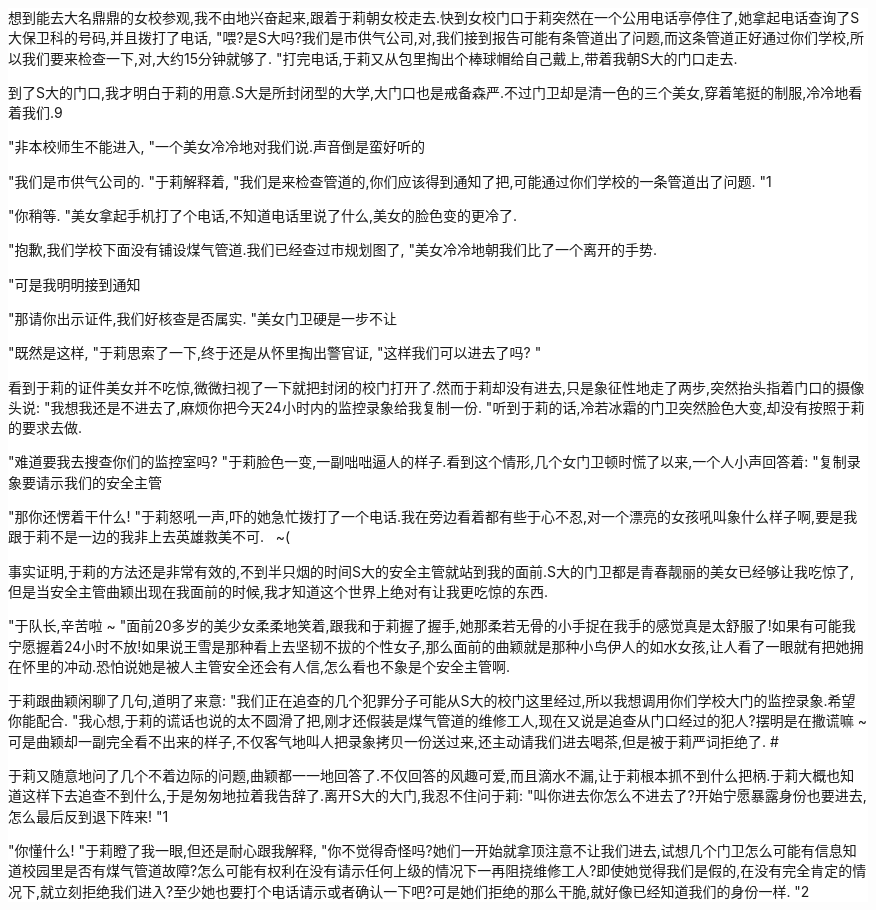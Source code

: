 

想到能去大名鼎鼎的女校参观,我不由地兴奋起来,跟着于莉朝女校走去.快到女校门口于莉突然在一个公用电话亭停住了,她拿起电话查询了S大保卫科的号码,并且拨打了电话, "喂?是S大吗?我们是市供气公司,对,我们接到报告可能有条管道出了问题,而这条管道正好通过你们学校,所以我们要来检查一下,对,大约15分钟就够了. "打完电话,于莉又从包里掏出个棒球帽给自己戴上,带着我朝S大的门口走去.



到了S大的门口,我才明白于莉的用意.S大是所封闭型的大学,大门口也是戒备森严.不过门卫却是清一色的三个美女,穿着笔挺的制服,冷冷地看着我们.9



 "非本校师生不能进入, "一个美女冷冷地对我们说.声音倒是蛮好听的



 "我们是市供气公司的. "于莉解释着, "我们是来检查管道的,你们应该得到通知了把,可能通过你们学校的一条管道出了问题. "1



 "你稍等. "美女拿起手机打了个电话,不知道电话里说了什么,美女的脸色变的更冷了.



 "抱歉,我们学校下面没有铺设煤气管道.我们已经查过市规划图了, "美女冷冷地朝我们比了一个离开的手势.



 "可是我明明接到通知



 "那请你出示证件,我们好核查是否属实. "美女门卫硬是一步不让



 "既然是这样, "于莉思索了一下,终于还是从怀里掏出警官证, "这样我们可以进去了吗? "



看到于莉的证件美女并不吃惊,微微扫视了一下就把封闭的校门打开了.然而于莉却没有进去,只是象征性地走了两步,突然抬头指着门口的摄像头说: "我想我还是不进去了,麻烦你把今天24小时内的监控录象给我复制一份. "听到于莉的话,冷若冰霜的门卫突然脸色大变,却没有按照于莉的要求去做.



 "难道要我去搜查你们的监控室吗? "于莉脸色一变,一副咄咄逼人的样子.看到这个情形,几个女门卫顿时慌了以来,一个人小声回答着: "复制录象要请示我们的安全主管



 "那你还愣着干什么! "于莉怒吼一声,吓的她急忙拨打了一个电话.我在旁边看着都有些于心不忍,对一个漂亮的女孩吼叫象什么样子啊,要是我跟于莉不是一边的我非上去英雄救美不可.   ~(



事实证明,于莉的方法还是非常有效的,不到半只烟的时间S大的安全主管就站到我的面前.S大的门卫都是青春靓丽的美女已经够让我吃惊了,但是当安全主管曲颖出现在我面前的时候,我才知道这个世界上绝对有让我更吃惊的东西.



 "于队长,辛苦啦 ~ "面前20多岁的美少女柔柔地笑着,跟我和于莉握了握手,她那柔若无骨的小手捉在我手的感觉真是太舒服了!如果有可能我宁愿握着24小时不放!如果说王雪是那种看上去坚韧不拔的个性女子,那么面前的曲颖就是那种小鸟伊人的如水女孩,让人看了一眼就有把她拥在怀里的冲动.恐怕说她是被人主管安全还会有人信,怎么看也不象是个安全主管啊.



于莉跟曲颖闲聊了几句,道明了来意: "我们正在追查的几个犯罪分子可能从S大的校门这里经过,所以我想调用你们学校大门的监控录象.希望你能配合. "我心想,于莉的谎话也说的太不圆滑了把,刚才还假装是煤气管道的维修工人,现在又说是追查从门口经过的犯人?摆明是在撒谎嘛 ~可是曲颖却一副完全看不出来的样子,不仅客气地叫人把录象拷贝一份送过来,还主动请我们进去喝茶,但是被于莉严词拒绝了. #



于莉又随意地问了几个不着边际的问题,曲颖都一一地回答了.不仅回答的风趣可爱,而且滴水不漏,让于莉根本抓不到什么把柄.于莉大概也知道这样下去追查不到什么,于是匆匆地拉着我告辞了.离开S大的大门,我忍不住问于莉: "叫你进去你怎么不进去了?开始宁愿暴露身份也要进去,怎么最后反到退下阵来! "1



 "你懂什么! "于莉瞪了我一眼,但还是耐心跟我解释, "你不觉得奇怪吗?她们一开始就拿顶注意不让我们进去,试想几个门卫怎么可能有信息知道校园里是否有煤气管道故障?怎么可能有权利在没有请示任何上级的情况下一再阻挠维修工人?即使她觉得我们是假的,在没有完全肯定的情况下,就立刻拒绝我们进入?至少她也要打个电话请示或者确认一下吧?可是她们拒绝的那么干脆,就好像已经知道我们的身份一样. "2
